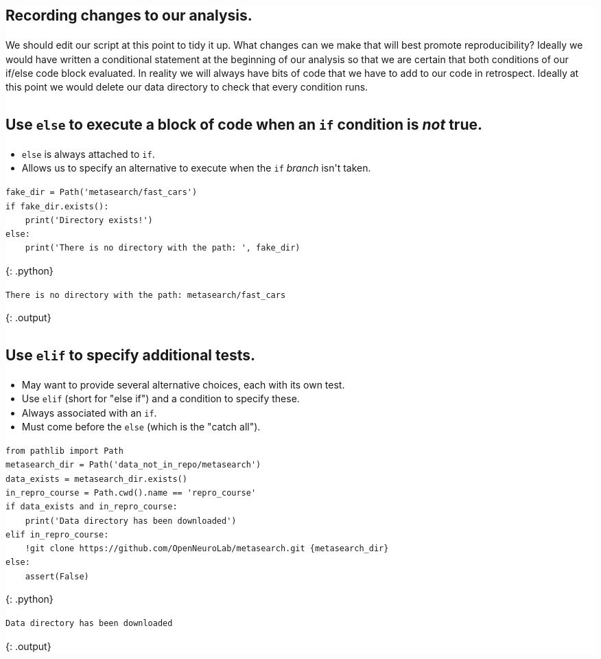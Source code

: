 ## Recording changes to our analysis.

We should edit our script at this point to tidy it up. What changes can we make
that will best promote reproducibility? Ideally we would have written a
conditional statement at the beginning of our analysis so that we are certain
that both conditions of our if/else code block evaluated. In reality we will
always have bits of code that we have to add to our code in retrospect. Ideally
at this point we would delete our data directory to check that every condition
runs.


## Use `else` to execute a block of code when an `if` condition is *not* true.

*   `else` is always attached to `if`.
*   Allows us to specify an alternative to execute when the `if` *branch* isn't taken.

~~~
fake_dir = Path('metasearch/fast_cars')
if fake_dir.exists():
    print('Directory exists!')
else:
    print('There is no directory with the path: ', fake_dir)
~~~
{: .python}

~~~
There is no directory with the path: metasearch/fast_cars
~~~
{: .output}

## Use `elif` to specify additional tests.

*   May want to provide several alternative choices, each with its own test.
*   Use `elif` (short for "else if") and a condition to specify these.
*   Always associated with an `if`.
*   Must come before the `else` (which is the "catch all").

~~~
from pathlib import Path
metasearch_dir = Path('data_not_in_repo/metasearch')
data_exists = metasearch_dir.exists()
in_repro_course = Path.cwd().name == 'repro_course'
if data_exists and in_repro_course:
    print('Data directory has been downloaded')
elif in_repro_course:
    !git clone https://github.com/OpenNeuroLab/metasearch.git {metasearch_dir}
else:
    assert(False)
~~~
{: .python}

~~~
Data directory has been downloaded
~~~
{: .output}
